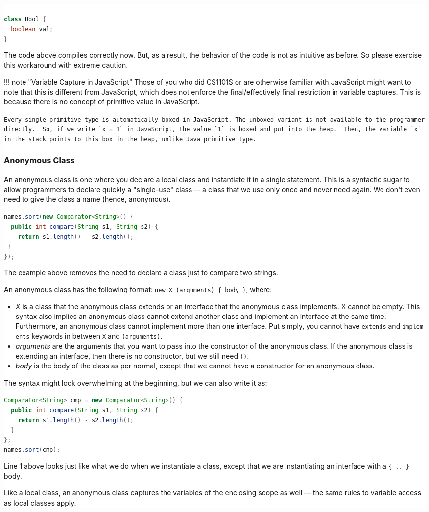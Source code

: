```Java

class Bool {
  boolean val;
}
```

The code above compiles correctly now.  But, as a result, the behavior of the code is not as intuitive as before.  So please exercise this workaround with extreme caution.

!!! note "Variable Capture in JavaScript"
    Those of you who did CS1101S or are otherwise familiar with JavaScript might want to note that this is different from JavaScript, which does not enforce the final/effectively final restriction in variable captures.  This is because there is no concept of primitive value in JavaScript.
    
    Every single primitive type is automatically boxed in JavaScript. The unboxed variant is not available to the programmer directly.  So, if we write `x = 1` in JavaScript, the value `1` is boxed and put into the heap.  Then, the variable `x` in the stack points to this box in the heap, unlike Java primitive type.

### Anonymous Class

An anonymous class is one where you declare a local class and instantiate it in a single statement.  This is a syntactic sugar to allow programmers to declare quickly a "single-use" class -- a class that we use only once and never need again.  We don't even need to give the class a name (hence, anonymous).

```Java
names.sort(new Comparator<String>() {
  public int compare(String s1, String s2) {
    return s1.length() - s2.length();
 }
});
```

The example above removes the need to declare a class just to compare two strings.  

An anonymous class has the following format: `new X (arguments) { body }`, where:

- _X_ is a class that the anonymous class extends or an interface that the anonymous class implements.  X cannot be empty.  This syntax also implies an anonymous class cannot extend another class and implement an interface at the same time.  Furthermore, an anonymous class cannot implement more than one interface.
Put simply, you cannot have `extends` and `implements` keywords in between `X` and `(arguments)`.
- _arguments_ are the arguments that you want to pass into the constructor of the anonymous class.  If the anonymous class is extending an interface, then there is no constructor, but we still need `()`.
- _body_ is the body of the class as per normal, except that we cannot have a constructor for an anonymous class.

The syntax might look overwhelming at the beginning, but we can also write it as:

```Java
Comparator<String> cmp = new Comparator<String>() {
  public int compare(String s1, String s2) {
    return s1.length() - s2.length();
  }
};
names.sort(cmp);
```

Line 1 above looks just like what we do when we instantiate a class, except that we are instantiating an interface with a `{ .. }` body.

Like a local class, an anonymous class captures the variables of the enclosing scope as well &mdash; the same rules to variable access as local classes apply.
